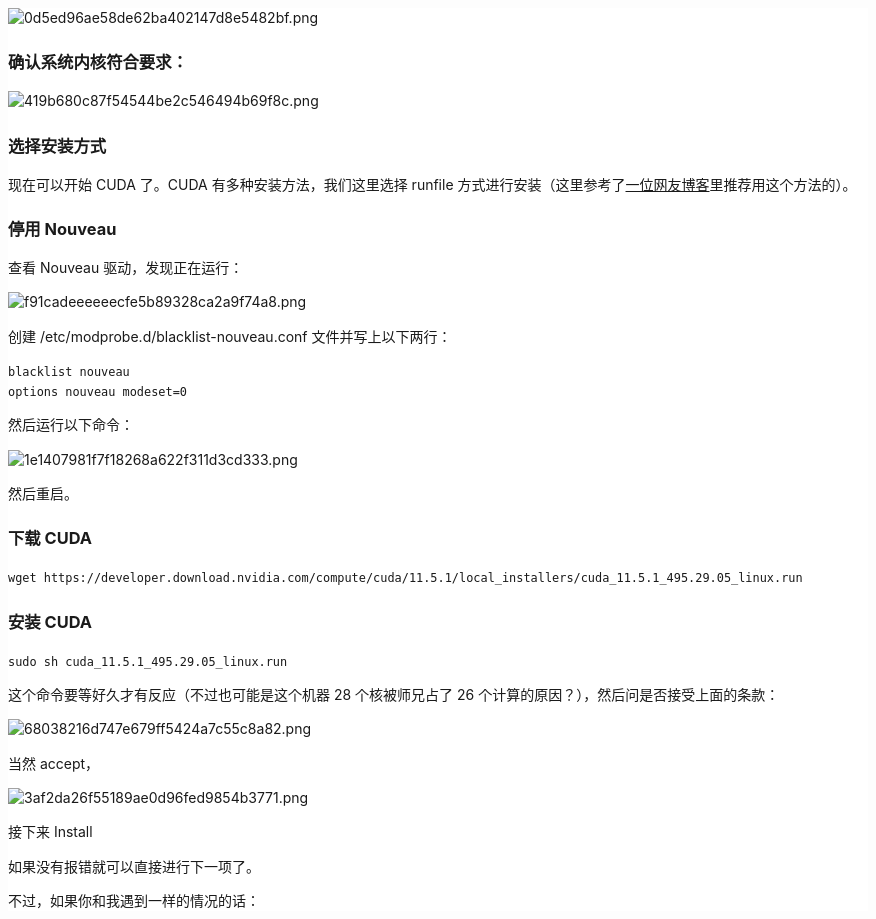 ![0d5ed96ae58de62ba402147d8e5482bf.png](https://image.wanyijizi.com/20211125/2ebb46a4b395492a9d8d63116f060c49.png)

### 确认系统内核符合要求：

![419b680c87f54544be2c546494b69f8c.png](https://image.wanyijizi.com/20211125/8dfde93a0d8a4872b7c61663fda65970.png)

### 选择安装方式

现在可以开始 CUDA 了。CUDA 有多种安装方法，我们这里选择 runfile 方式进行安装（这里参考了[一位网友博客](https://www.cnblogs.com/booturbo/p/13960935.html)里推荐用这个方法的）。

### 停用 Nouveau

查看 Nouveau 驱动，发现正在运行：

![f91cadeeeeeecfe5b89328ca2a9f74a8.png](https://image.wanyijizi.com/20211125/2ba42ef4d3f74bc5b8bcaae9c5b37187.png)

创建 /etc/modprobe.d/blacklist-nouveau.conf 文件并写上以下两行：

```
blacklist nouveau
options nouveau modeset=0
```

然后运行以下命令：

![1e1407981f7f18268a622f311d3cd333.png](https://image.wanyijizi.com/20211125/a96dceb117e84bf1b5bf7893e2f5a26b.png)

然后重启。

### 下载 CUDA

```shell
wget https://developer.download.nvidia.com/compute/cuda/11.5.1/local_installers/cuda_11.5.1_495.29.05_linux.run
```

### 安装 CUDA

```shell
sudo sh cuda_11.5.1_495.29.05_linux.run
```

这个命令要等好久才有反应（不过也可能是这个机器 28 个核被师兄占了 26 个计算的原因？），然后问是否接受上面的条款：

![68038216d747e679ff5424a7c55c8a82.png](https://image.wanyijizi.com/20211125/5aaf81a8132146ada3261370b5c1d040.png)

当然 accept，

![3af2da26f55189ae0d96fed9854b3771.png](https://image.wanyijizi.com/20211125/9935eeca6b3e405eba6b449f709837d1.png)

接下来 Install

如果没有报错就可以直接进行下一项了。

不过，如果你和我遇到一样的情况的话：
